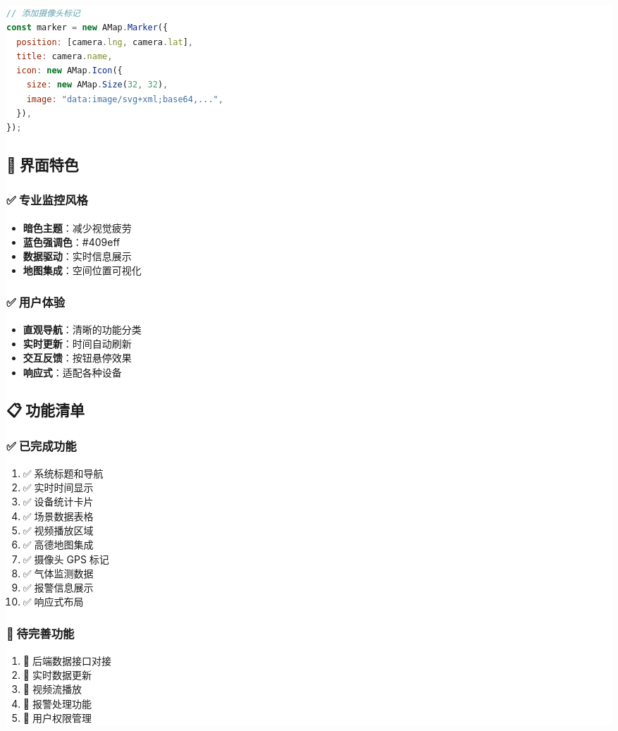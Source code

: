 ```javascript
// 添加摄像头标记
const marker = new AMap.Marker({
  position: [camera.lng, camera.lat],
  title: camera.name,
  icon: new AMap.Icon({
    size: new AMap.Size(32, 32),
    image: "data:image/svg+xml;base64,...",
  }),
});
```

## 🎯 界面特色

### ✅ 专业监控风格

- **暗色主题**：减少视觉疲劳
- **蓝色强调色**：#409eff
- **数据驱动**：实时信息展示
- **地图集成**：空间位置可视化

### ✅ 用户体验

- **直观导航**：清晰的功能分类
- **实时更新**：时间自动刷新
- **交互反馈**：按钮悬停效果
- **响应式**：适配各种设备

## 📋 功能清单

### ✅ 已完成功能

1. ✅ 系统标题和导航
2. ✅ 实时时间显示
3. ✅ 设备统计卡片
4. ✅ 场景数据表格
5. ✅ 视频播放区域
6. ✅ 高德地图集成
7. ✅ 摄像头 GPS 标记
8. ✅ 气体监测数据
9. ✅ 报警信息展示
10. ✅ 响应式布局

### 🔄 待完善功能

1. 🔄 后端数据接口对接
2. 🔄 实时数据更新
3. 🔄 视频流播放
4. 🔄 报警处理功能
5. 🔄 用户权限管理
